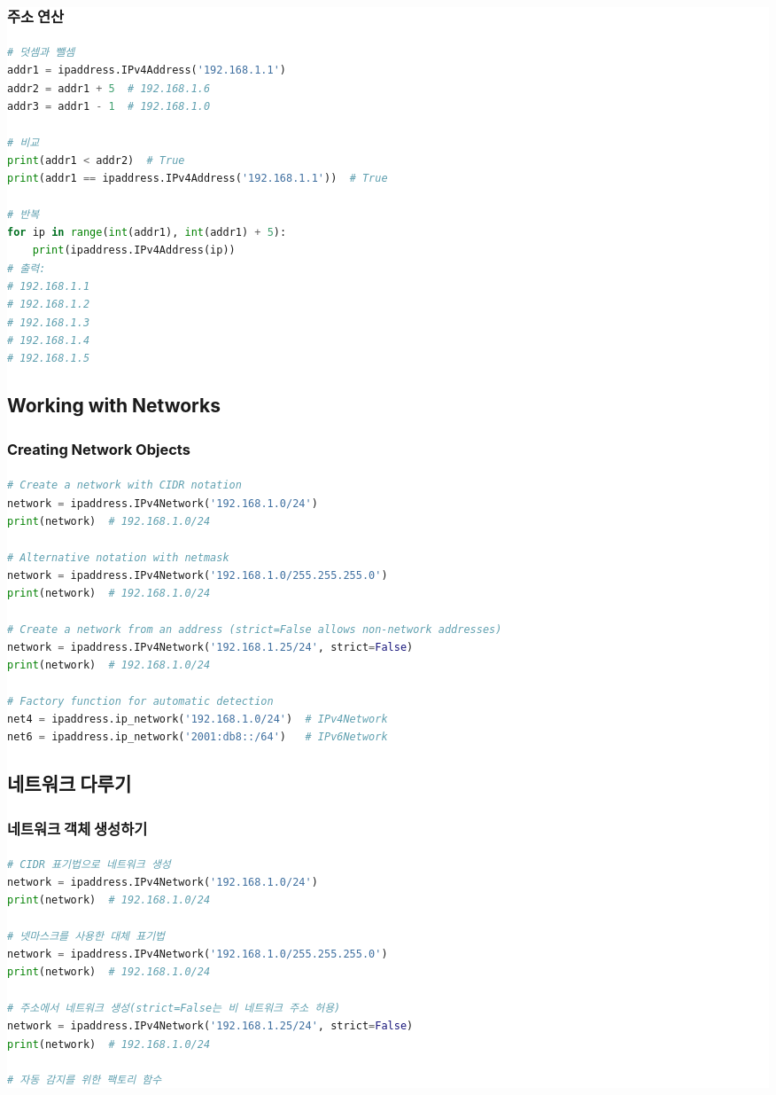 ### 주소 연산

```python
# 덧셈과 뺄셈
addr1 = ipaddress.IPv4Address('192.168.1.1')
addr2 = addr1 + 5  # 192.168.1.6
addr3 = addr1 - 1  # 192.168.1.0

# 비교
print(addr1 < addr2)  # True
print(addr1 == ipaddress.IPv4Address('192.168.1.1'))  # True

# 반복
for ip in range(int(addr1), int(addr1) + 5):
    print(ipaddress.IPv4Address(ip))
# 출력:
# 192.168.1.1
# 192.168.1.2
# 192.168.1.3
# 192.168.1.4
# 192.168.1.5
```

## Working with Networks

### Creating Network Objects

```python
# Create a network with CIDR notation
network = ipaddress.IPv4Network('192.168.1.0/24')
print(network)  # 192.168.1.0/24

# Alternative notation with netmask
network = ipaddress.IPv4Network('192.168.1.0/255.255.255.0')
print(network)  # 192.168.1.0/24

# Create a network from an address (strict=False allows non-network addresses)
network = ipaddress.IPv4Network('192.168.1.25/24', strict=False)
print(network)  # 192.168.1.0/24

# Factory function for automatic detection
net4 = ipaddress.ip_network('192.168.1.0/24')  # IPv4Network
net6 = ipaddress.ip_network('2001:db8::/64')   # IPv6Network
```

## 네트워크 다루기

### 네트워크 객체 생성하기

```python
# CIDR 표기법으로 네트워크 생성
network = ipaddress.IPv4Network('192.168.1.0/24')
print(network)  # 192.168.1.0/24

# 넷마스크를 사용한 대체 표기법
network = ipaddress.IPv4Network('192.168.1.0/255.255.255.0')
print(network)  # 192.168.1.0/24

# 주소에서 네트워크 생성(strict=False는 비 네트워크 주소 허용)
network = ipaddress.IPv4Network('192.168.1.25/24', strict=False)
print(network)  # 192.168.1.0/24

# 자동 감지를 위한 팩토리 함수
```